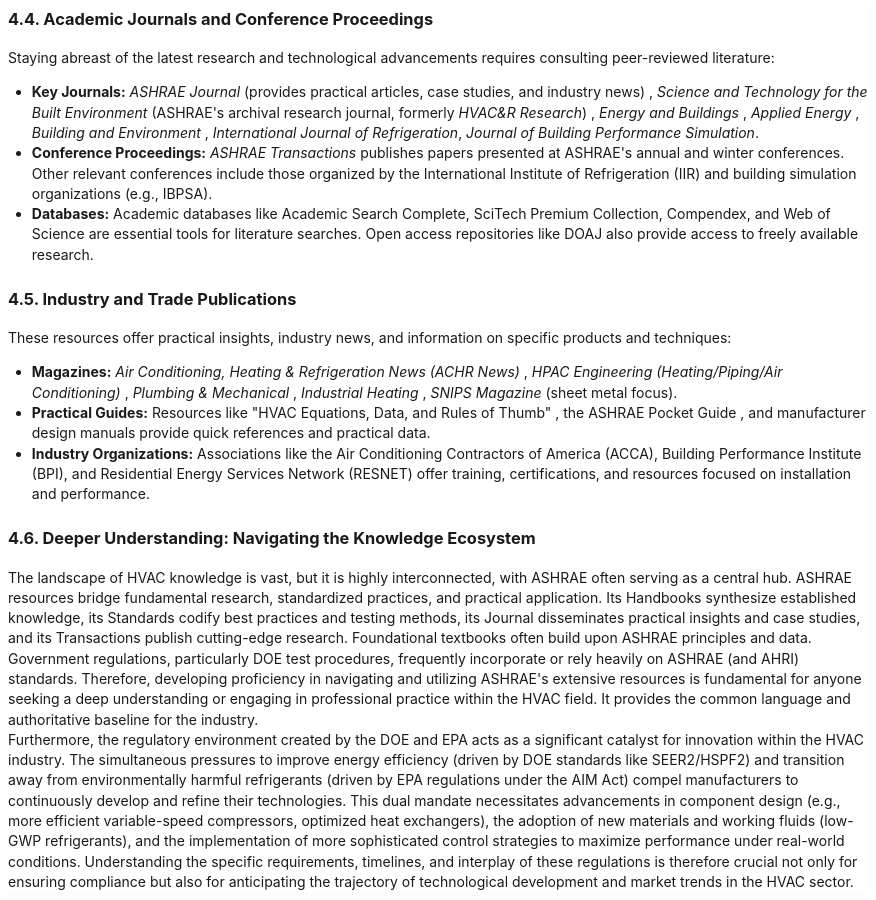 ### **4.4. Academic Journals and Conference Proceedings**

Staying abreast of the latest research and technological advancements requires consulting peer-reviewed literature:

* **Key Journals:** *ASHRAE Journal* (provides practical articles, case studies, and industry news) , *Science and Technology for the Built Environment* (ASHRAE's archival research journal, formerly *HVAC\&R Research*) , *Energy and Buildings* , *Applied Energy* , *Building and Environment* , *International Journal of Refrigeration*, *Journal of Building Performance Simulation*.  
* **Conference Proceedings:** *ASHRAE Transactions* publishes papers presented at ASHRAE's annual and winter conferences. Other relevant conferences include those organized by the International Institute of Refrigeration (IIR) and building simulation organizations (e.g., IBPSA).  
* **Databases:** Academic databases like Academic Search Complete, SciTech Premium Collection, Compendex, and Web of Science are essential tools for literature searches. Open access repositories like DOAJ also provide access to freely available research.

### **4.5. Industry and Trade Publications**

These resources offer practical insights, industry news, and information on specific products and techniques:

* **Magazines:** *Air Conditioning, Heating & Refrigeration News (ACHR News)* , *HPAC Engineering (Heating/Piping/Air Conditioning)* , *Plumbing & Mechanical* , *Industrial Heating* , *SNIPS Magazine* (sheet metal focus).  
* **Practical Guides:** Resources like "HVAC Equations, Data, and Rules of Thumb" , the ASHRAE Pocket Guide , and manufacturer design manuals provide quick references and practical data.  
* **Industry Organizations:** Associations like the Air Conditioning Contractors of America (ACCA), Building Performance Institute (BPI), and Residential Energy Services Network (RESNET) offer training, certifications, and resources focused on installation and performance.

### **4.6. Deeper Understanding: Navigating the Knowledge Ecosystem**

The landscape of HVAC knowledge is vast, but it is highly interconnected, with ASHRAE often serving as a central hub. ASHRAE resources bridge fundamental research, standardized practices, and practical application. Its Handbooks synthesize established knowledge, its Standards codify best practices and testing methods, its Journal disseminates practical insights and case studies, and its Transactions publish cutting-edge research. Foundational textbooks often build upon ASHRAE principles and data. Government regulations, particularly DOE test procedures, frequently incorporate or rely heavily on ASHRAE (and AHRI) standards. Therefore, developing proficiency in navigating and utilizing ASHRAE's extensive resources is fundamental for anyone seeking a deep understanding or engaging in professional practice within the HVAC field. It provides the common language and authoritative baseline for the industry.  
Furthermore, the regulatory environment created by the DOE and EPA acts as a significant catalyst for innovation within the HVAC industry. The simultaneous pressures to improve energy efficiency (driven by DOE standards like SEER2/HSPF2) and transition away from environmentally harmful refrigerants (driven by EPA regulations under the AIM Act) compel manufacturers to continuously develop and refine their technologies. This dual mandate necessitates advancements in component design (e.g., more efficient variable-speed compressors, optimized heat exchangers), the adoption of new materials and working fluids (low-GWP refrigerants), and the implementation of more sophisticated control strategies to maximize performance under real-world conditions. Understanding the specific requirements, timelines, and interplay of these regulations is therefore crucial not only for ensuring compliance but also for anticipating the trajectory of technological development and market trends in the HVAC sector.
